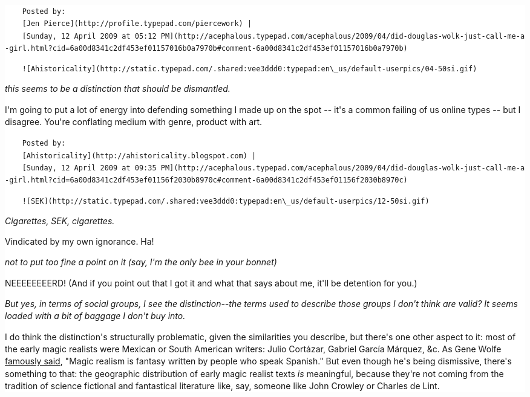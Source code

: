 	

		Posted by:
		[Jen Pierce](http://profile.typepad.com/piercework) |
		[Sunday, 12 April 2009 at 05:12 PM](http://acephalous.typepad.com/acephalous/2009/04/did-douglas-wolk-just-call-me-a-girl.html?cid=6a00d8341c2df453ef01157016b0a7970b#comment-6a00d8341c2df453ef01157016b0a7970b)

[]()

	

		![Ahistoricality](http://static.typepad.com/.shared:vee3ddd0:typepad:en\_us/default-userpics/04-50si.gif)
	

	

		

 _this seems to be a distinction that should be dismantled._

I'm going to put a lot of energy into defending something I made up on the spot -- it's a common failing of us online types -- but I disagree. You're conflating medium with genre, product with art. 

	

		Posted by:
		[Ahistoricality](http://ahistoricality.blogspot.com) |
		[Sunday, 12 April 2009 at 09:35 PM](http://acephalous.typepad.com/acephalous/2009/04/did-douglas-wolk-just-call-me-a-girl.html?cid=6a00d8341c2df453ef01156f2030b8970c#comment-6a00d8341c2df453ef01156f2030b8970c)

[]()

	

		![SEK](http://static.typepad.com/.shared:vee3ddd0:typepad:en\_us/default-userpics/12-50si.gif)
	

	

		

_Cigarettes, SEK, cigarettes._

Vindicated by my own ignorance.  Ha!

_not to put too fine a point on it (say, I'm the only bee in your bonnet)_

NEEEEEEEERD!  (And if you point out that I got it and what that says about me, it'll be detention for you.)

_But yes, in terms of social groups, I see the distinction--the terms used to describe those groups I don't think are valid? It seems loaded with a bit of baggage I don't buy into._

I do think the distinction's structurally problematic, given the similarities you describe, but there's one other aspect to it: most of the early magic realists were Mexican or South American writers: Julio Cortázar, Gabriel García Márquez, &c.  As Gene Wolfe [famously said](http://books.google.com/books?id=MkPfjCVo3g4C&pg=PA132), "Magic realism is fantasy written by people who speak Spanish."  But even though he's being dismissive, there's something to that: the geographic distribution of early magic realist texts _is_ meaningful, because they're not coming from the tradition of science fictional and fantastical literature like, say, someone like John Crowley or Charles de Lint.

	
